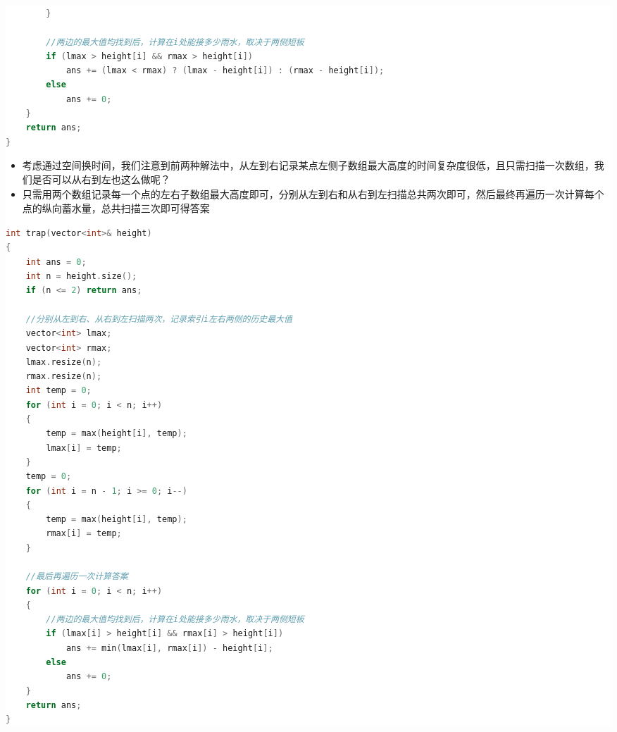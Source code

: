```cpp
        }
        
        //两边的最大值均找到后，计算在i处能接多少雨水，取决于两侧短板
        if (lmax > height[i] && rmax > height[i])
            ans += (lmax < rmax) ? (lmax - height[i]) : (rmax - height[i]);
        else
            ans += 0;
    }
    return ans;
}
```

- 考虑通过空间换时间，我们注意到前两种解法中，从左到右记录某点左侧子数组最大高度的时间复杂度很低，且只需扫描一次数组，我们是否可以从右到左也这么做呢？
- 只需用两个数组记录每一个点的左右子数组最大高度即可，分别从左到右和从右到左扫描总共两次即可，然后最终再遍历一次计算每个点的纵向蓄水量，总共扫描三次即可得答案

```cpp
int trap(vector<int>& height)
{
    int ans = 0;
    int n = height.size();
    if (n <= 2) return ans;

    //分别从左到右、从右到左扫描两次，记录索引i左右两侧的历史最大值
    vector<int> lmax;
    vector<int> rmax;
    lmax.resize(n);
    rmax.resize(n);
    int temp = 0;
    for (int i = 0; i < n; i++)
    {
        temp = max(height[i], temp);
        lmax[i] = temp;
    }
    temp = 0;
    for (int i = n - 1; i >= 0; i--)
    {
        temp = max(height[i], temp);
        rmax[i] = temp;
    }
    
    //最后再遍历一次计算答案
    for (int i = 0; i < n; i++)
    {
        //两边的最大值均找到后，计算在i处能接多少雨水，取决于两侧短板
        if (lmax[i] > height[i] && rmax[i] > height[i])
            ans += min(lmax[i], rmax[i]) - height[i];
        else
            ans += 0;
    }
    return ans;
}
```
